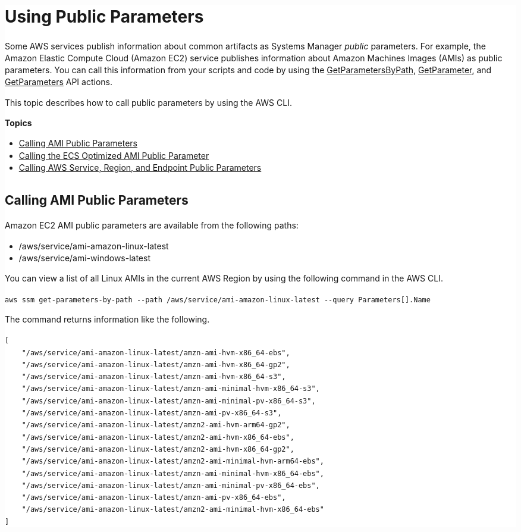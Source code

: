 # Using Public Parameters<a name="parameter-store-public-parameters"></a>

Some AWS services publish information about common artifacts as Systems Manager *public* parameters\. For example, the Amazon Elastic Compute Cloud \(Amazon EC2\) service publishes information about Amazon Machines Images \(AMIs\) as public parameters\. You can call this information from your scripts and code by using the [GetParametersByPath](https://docs.aws.amazon.com/systems-manager/latest/APIReference/API_GetParametersByPath.html), [GetParameter](https://docs.aws.amazon.com/systems-manager/latest/APIReference/API_GetParameter.html), and [GetParameters](https://docs.aws.amazon.com/systems-manager/latest/APIReference/API_GetParameters.html) API actions\.

This topic describes how to call public parameters by using the AWS CLI\.

**Topics**
+ [Calling AMI Public Parameters](#parameter-store-public-parameters-ami)
+ [Calling the ECS Optimized AMI Public Parameter](#parameter-store-public-parameters-ecs)
+ [Calling AWS Service, Region, and Endpoint Public Parameters](#parameter-store-public-parameters-global-infrastructure)

## Calling AMI Public Parameters<a name="parameter-store-public-parameters-ami"></a>

Amazon EC2 AMI public parameters are available from the following paths:
+ /aws/service/ami\-amazon\-linux\-latest
+ /aws/service/ami\-windows\-latest

You can view a list of all Linux AMIs in the current AWS Region by using the following command in the AWS CLI\.

```
aws ssm get-parameters-by-path --path /aws/service/ami-amazon-linux-latest --query Parameters[].Name
```

The command returns information like the following\.

```
[
    "/aws/service/ami-amazon-linux-latest/amzn-ami-hvm-x86_64-ebs",
    "/aws/service/ami-amazon-linux-latest/amzn-ami-hvm-x86_64-gp2",
    "/aws/service/ami-amazon-linux-latest/amzn-ami-hvm-x86_64-s3",
    "/aws/service/ami-amazon-linux-latest/amzn-ami-minimal-hvm-x86_64-s3",
    "/aws/service/ami-amazon-linux-latest/amzn-ami-minimal-pv-x86_64-s3",
    "/aws/service/ami-amazon-linux-latest/amzn-ami-pv-x86_64-s3",
    "/aws/service/ami-amazon-linux-latest/amzn2-ami-hvm-arm64-gp2",
    "/aws/service/ami-amazon-linux-latest/amzn2-ami-hvm-x86_64-ebs",
    "/aws/service/ami-amazon-linux-latest/amzn2-ami-hvm-x86_64-gp2",
    "/aws/service/ami-amazon-linux-latest/amzn2-ami-minimal-hvm-arm64-ebs",
    "/aws/service/ami-amazon-linux-latest/amzn-ami-minimal-hvm-x86_64-ebs",
    "/aws/service/ami-amazon-linux-latest/amzn-ami-minimal-pv-x86_64-ebs",
    "/aws/service/ami-amazon-linux-latest/amzn-ami-pv-x86_64-ebs",
    "/aws/service/ami-amazon-linux-latest/amzn2-ami-minimal-hvm-x86_64-ebs"
]
```
